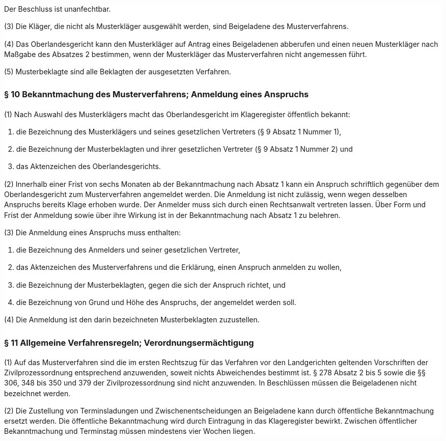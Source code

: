 Der Beschluss ist unanfechtbar.

(3) Die Kläger, die nicht als Musterkläger ausgewählt werden, sind Beigeladene des Musterverfahrens.

(4) Das Oberlandesgericht kann den Musterkläger auf Antrag eines Beigeladenen abberufen und einen neuen Musterkläger nach Maßgabe des Absatzes 2 bestimmen, wenn der Musterkläger das Musterverfahren nicht angemessen führt.

(5) Musterbeklagte sind alle Beklagten der ausgesetzten Verfahren.


### § 10 Bekanntmachung des Musterverfahrens; Anmeldung eines Anspruchs

(1) Nach Auswahl des Musterklägers macht das Oberlandesgericht im Klageregister öffentlich bekannt:

1.  die Bezeichnung des Musterklägers und seines gesetzlichen Vertreters (§ 9 Absatz 1 Nummer 1),


2.  die Bezeichnung der Musterbeklagten und ihrer gesetzlichen Vertreter (§ 9 Absatz 1 Nummer 2) und


3.  das Aktenzeichen des Oberlandesgerichts.




(2) Innerhalb einer Frist von sechs Monaten ab der Bekanntmachung nach Absatz 1 kann ein Anspruch schriftlich gegenüber dem Oberlandesgericht zum Musterverfahren angemeldet werden. Die Anmeldung ist nicht zulässig, wenn wegen desselben Anspruchs bereits Klage erhoben wurde. Der Anmelder muss sich durch einen Rechtsanwalt vertreten lassen. Über Form und Frist der Anmeldung sowie über ihre Wirkung ist in der Bekanntmachung nach Absatz 1 zu belehren.

(3) Die Anmeldung eines Anspruchs muss enthalten:

1.  die Bezeichnung des Anmelders und seiner gesetzlichen Vertreter,


2.  das Aktenzeichen des Musterverfahrens und die Erklärung, einen Anspruch anmelden zu wollen,


3.  die Bezeichnung der Musterbeklagten, gegen die sich der Anspruch richtet, und


4.  die Bezeichnung von Grund und Höhe des Anspruchs, der angemeldet werden soll.




(4) Die Anmeldung ist den darin bezeichneten Musterbeklagten zuzustellen.


### § 11 Allgemeine Verfahrensregeln; Verordnungsermächtigung

(1) Auf das Musterverfahren sind die im ersten Rechtszug für das Verfahren vor den Landgerichten geltenden Vorschriften der Zivilprozessordnung entsprechend anzuwenden, soweit nichts Abweichendes bestimmt ist. § 278 Absatz 2 bis 5 sowie die §§ 306, 348 bis 350 und 379 der Zivilprozessordnung sind nicht anzuwenden. In Beschlüssen müssen die Beigeladenen nicht bezeichnet werden.

(2) Die Zustellung von Terminsladungen und Zwischenentscheidungen an Beigeladene kann durch öffentliche Bekanntmachung ersetzt werden. Die öffentliche Bekanntmachung wird durch Eintragung in das Klageregister bewirkt. Zwischen öffentlicher Bekanntmachung und Terminstag müssen mindestens vier Wochen liegen.
